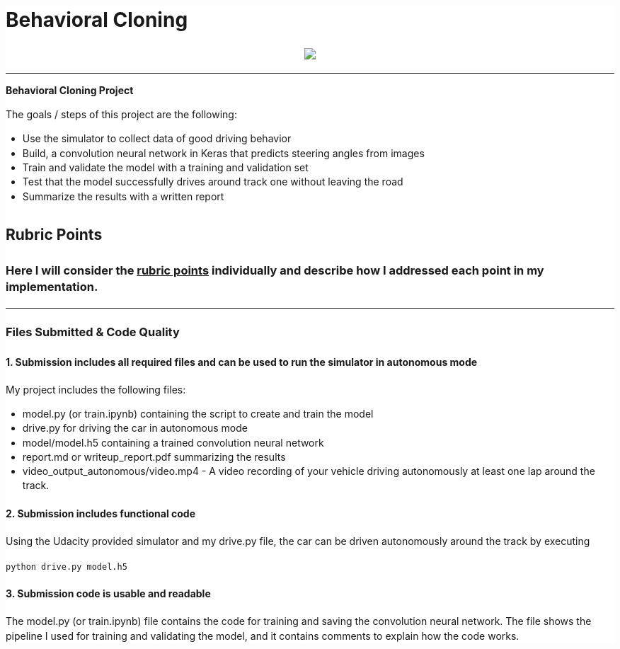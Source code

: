 # **Behavioral Cloning** 


<div align="center">
    <img src="https://github.com/Ventu012/P4_BehavioralCloning/blob/main/report_images/video_gif.gif" width="500" />
</div>

---

**Behavioral Cloning Project**

The goals / steps of this project are the following:
* Use the simulator to collect data of good driving behavior
* Build, a convolution neural network in Keras that predicts steering angles from images
* Train and validate the model with a training and validation set
* Test that the model successfully drives around track one without leaving the road
* Summarize the results with a written report


## Rubric Points
### Here I will consider the [rubric points](https://review.udacity.com/#!/rubrics/432/view) individually and describe how I addressed each point in my implementation.  

---
### Files Submitted & Code Quality

#### 1. Submission includes all required files and can be used to run the simulator in autonomous mode

My project includes the following files:
* model.py (or train.ipynb) containing the script to create and train the model
* drive.py for driving the car in autonomous mode
* model/model.h5 containing a trained convolution neural network 
* report.md or writeup_report.pdf summarizing the results
* video_output_autonomous/video.mp4 - A video recording of your vehicle driving autonomously at least one lap around the track.

#### 2. Submission includes functional code
Using the Udacity provided simulator and my drive.py file, the car can be driven autonomously around the track by executing 
```sh
python drive.py model.h5
```

#### 3. Submission code is usable and readable

The model.py (or train.ipynb) file contains the code for training and saving the convolution neural network. The file shows the pipeline I used for training and validating the model, and it contains comments to explain how the code works.
